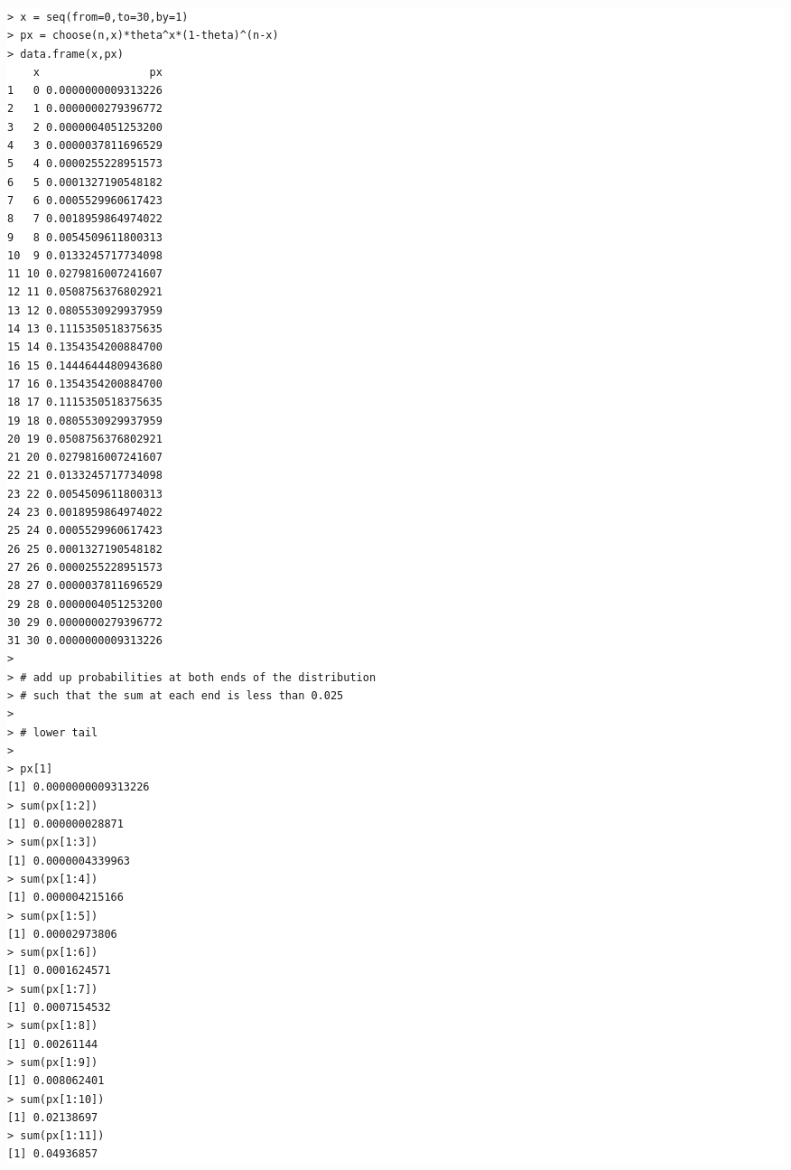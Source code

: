 ```rout
> x = seq(from=0,to=30,by=1)
> px = choose(n,x)*theta^x*(1-theta)^(n-x)
> data.frame(x,px)
    x                 px
1   0 0.0000000009313226
2   1 0.0000000279396772
3   2 0.0000004051253200
4   3 0.0000037811696529
5   4 0.0000255228951573
6   5 0.0001327190548182
7   6 0.0005529960617423
8   7 0.0018959864974022
9   8 0.0054509611800313
10  9 0.0133245717734098
11 10 0.0279816007241607
12 11 0.0508756376802921
13 12 0.0805530929937959
14 13 0.1115350518375635
15 14 0.1354354200884700
16 15 0.1444644480943680
17 16 0.1354354200884700
18 17 0.1115350518375635
19 18 0.0805530929937959
20 19 0.0508756376802921
21 20 0.0279816007241607
22 21 0.0133245717734098
23 22 0.0054509611800313
24 23 0.0018959864974022
25 24 0.0005529960617423
26 25 0.0001327190548182
27 26 0.0000255228951573
28 27 0.0000037811696529
29 28 0.0000004051253200
30 29 0.0000000279396772
31 30 0.0000000009313226
> 
> # add up probabilities at both ends of the distribution
> # such that the sum at each end is less than 0.025
> 
> # lower tail
> 
> px[1]
[1] 0.0000000009313226
> sum(px[1:2])
[1] 0.000000028871
> sum(px[1:3])
[1] 0.0000004339963
> sum(px[1:4])
[1] 0.000004215166
> sum(px[1:5])
[1] 0.00002973806
> sum(px[1:6])
[1] 0.0001624571
> sum(px[1:7])
[1] 0.0007154532
> sum(px[1:8])
[1] 0.00261144
> sum(px[1:9])
[1] 0.008062401
> sum(px[1:10])
[1] 0.02138697
> sum(px[1:11])
[1] 0.04936857
```